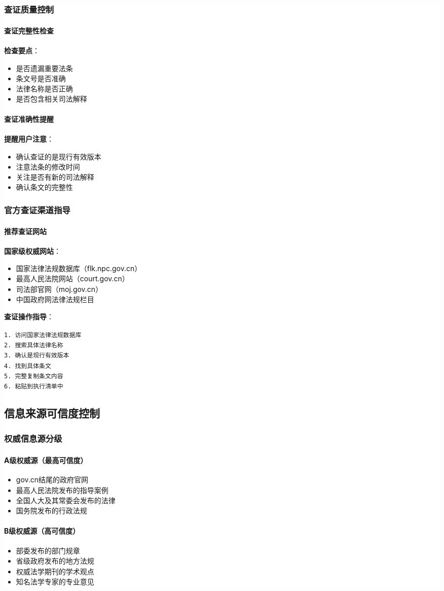 ### 查证质量控制

#### 查证完整性检查
**检查要点**：
- 是否遗漏重要法条
- 条文号是否准确
- 法律名称是否正确
- 是否包含相关司法解释

#### 查证准确性提醒
**提醒用户注意**：
- 确认查证的是现行有效版本
- 注意法条的修改时间
- 关注是否有新的司法解释
- 确认条文的完整性

### 官方查证渠道指导

#### 推荐查证网站
**国家级权威网站**：
- 国家法律法规数据库（flk.npc.gov.cn）
- 最高人民法院网站（court.gov.cn）
- 司法部官网（moj.gov.cn）
- 中国政府网法律法规栏目

**查证操作指导**：
```
1. 访问国家法律法规数据库
2. 搜索具体法律名称
3. 确认是现行有效版本
4. 找到具体条文
5. 完整复制条文内容
6. 粘贴到执行清单中
```

## 信息来源可信度控制

### 权威信息源分级

#### A级权威源（最高可信度）
- gov.cn结尾的政府官网
- 最高人民法院发布的指导案例
- 全国人大及其常委会发布的法律
- 国务院发布的行政法规

#### B级权威源（高可信度）
- 部委发布的部门规章
- 省级政府发布的地方法规
- 权威法学期刊的学术观点
- 知名法学专家的专业意见

